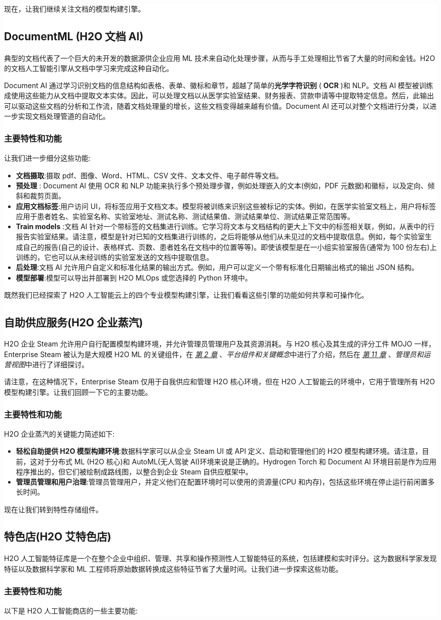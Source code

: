 现在，让我们继续关注文档的模型构建引擎。

## DocumentML (H2O 文档 AI)

典型的文档代表了一个巨大的未开发的数据源供企业应用 ML 技术来自动化处理步骤，从而与手工处理相比节省了大量的时间和金钱。H2O 的文档人工智能引擎从文档中学习来完成这种自动化。

Document AI 通过学习识别文档的信息结构如表格、表单、徽标和章节，超越了简单的**光学字符识别** ( **OCR** )和 NLP。文档 AI 模型被训练成使用这些能力从文档中提取文本实体。因此，可以处理文档以从医学实验室结果、财务报表、贷款申请等中提取特定信息。然后，此输出可以驱动这些文档的分析和工作流，随着文档处理量的增长，这些文档变得越来越有价值。Document AI 还可以对整个文档进行分类，以进一步实现文档处理管道的自动化。

### 主要特性和功能

让我们进一步细分这些功能:

*   **文档摄取**:摄取 pdf、图像、Word、HTML、CSV 文件、文本文件、电子邮件等文档。
*   **预处理** : Document AI 使用 OCR 和 NLP 功能来执行多个预处理步骤，例如处理嵌入的文本(例如，PDF 元数据)和徽标，以及定向、倾斜和裁剪页面。
*   **应用文档标签**:用户访问 UI，将标签应用于文档文本。模型将被训练来识别这些被标记的实体。例如，在医学实验室文档上，用户将标签应用于患者姓名、实验室名称、实验室地址、测试名称、测试结果值、测试结果单位、测试结果正常范围等。
*   **Train models** :文档 AI 针对一个带标签的文档集进行训练。它学习将文本与文档结构的更大上下文中的标签相关联，例如，从表中的行报告实验室结果。请注意，模型是针对已知的文档集进行训练的，之后将能够从他们从未见过的文档中提取信息。例如，每个实验室生成自己的报告(自己的设计、表格样式、页数、患者姓名在文档中的位置等等)。即使该模型是在一小组实验室报告(通常为 100 份左右)上训练的，它也可以从未经训练的实验室发送的文档中提取信息。
*   **后处理**:文档 AI 允许用户自定义和标准化结果的输出方式。例如，用户可以定义一个带有标准化日期输出格式的输出 JSON 结构。
*   **模型部署**:模型可以导出并部署到 H2O MLOps 或您选择的 Python 环境中。

既然我们已经探索了 H2O 人工智能云上的四个专业模型构建引擎，让我们看看这些引擎的功能如何共享和可操作化。

## 自助供应服务(H2O 企业蒸汽)

H2O 企业 Steam 允许用户自行配置模型构建环境，并允许管理员管理用户及其资源消耗。与 H2O 核心及其生成的评分工件 MOJO 一样，Enterprise Steam 被认为是大规模 H2O ML 的关键组件，在 [*第 2 章*](B16721_02_Final_SK_ePub.xhtml#_idTextAnchor024) 、*平台组件和关键概念*中进行了介绍，然后在 [*第 11 章*](B16721_11_Final_SK_ePub.xhtml#_idTextAnchor207) 、*管理员和运营视图*中进行了详细探讨。

请注意，在这种情况下，Enterprise Steam 仅用于自我供应和管理 H2O 核心环境，但在 H2O 人工智能云的环境中，它用于管理所有 H2O 模型构建引擎。让我们回顾一下它的主要功能。

### 主要特性和功能

H2O 企业蒸汽的关键能力简述如下:

*   **轻松自助提供 H2O 模型构建环境**:数据科学家可以从企业 Steam UI 或 API 定义、启动和管理他们的 H2O 模型构建环境。请注意，目前，这对于分布式 ML (H2O 核心)和 AutoML(无人驾驶 AI)环境来说是正确的。Hydrogen Torch 和 Document AI 环境目前是作为应用程序推出的，但它们被绘制成路线图，以整合到企业 Steam 自供应框架中。
*   **管理员管理和用户治理**:管理员管理用户，并定义他们在配置环境时可以使用的资源量(CPU 和内存)，包括这些环境在停止运行前闲置多长时间。

现在让我们转到特性存储组件。

## 特色店(H2O 艾特色店)

H2O 人工智能特征库是一个在整个企业中组织、管理、共享和操作预测性人工智能特征的系统，包括建模和实时评分。这为数据科学家发现特征以及数据科学家和 ML 工程师将原始数据转换成这些特征节省了大量时间。让我们进一步探索这些功能。

### 主要特性和功能

以下是 H2O 人工智能商店的一些主要功能:
